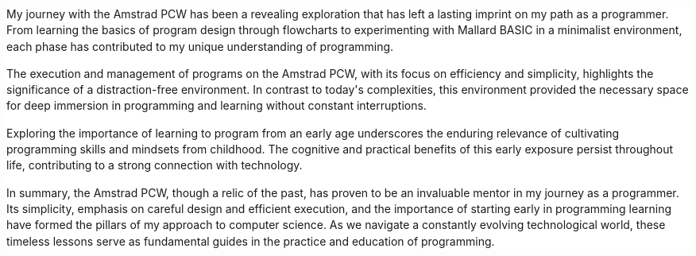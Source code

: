 My journey with the Amstrad PCW has been a revealing exploration that has left a lasting imprint on my path as a programmer. From learning the basics of program design through flowcharts to experimenting with Mallard BASIC in a minimalist environment, each phase has contributed to my unique understanding of programming.

The execution and management of programs on the Amstrad PCW, with its focus on efficiency and simplicity, highlights the significance of a distraction-free environment. In contrast to today's complexities, this environment provided the necessary space for deep immersion in programming and learning without constant interruptions.

Exploring the importance of learning to program from an early age underscores the enduring relevance of cultivating programming skills and mindsets from childhood. The cognitive and practical benefits of this early exposure persist throughout life, contributing to a strong connection with technology.

In summary, the Amstrad PCW, though a relic of the past, has proven to be an invaluable mentor in my journey as a programmer. Its simplicity, emphasis on careful design and efficient execution, and the importance of starting early in programming learning have formed the pillars of my approach to computer science. As we navigate a constantly evolving technological world, these timeless lessons serve as fundamental guides in the practice and education of programming.
